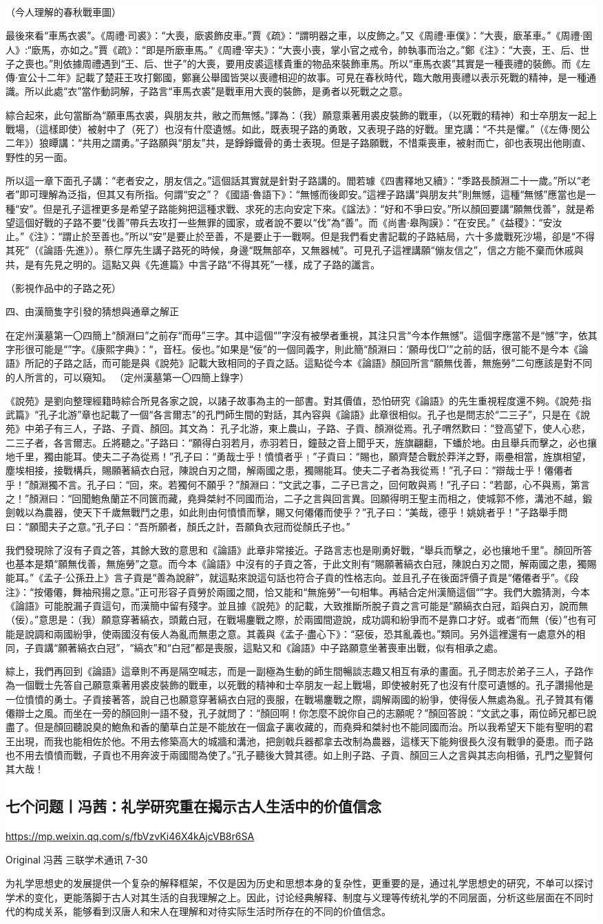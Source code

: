 （今人理解的春秋戰車圖）

最後來看“車馬衣裘”。《周禮·司裘》：“大喪，廞裘飾皮車。”賈《疏》：“謂明器之車，以皮飾之。”又《周禮·車僕》：“大喪，廞革車。”《周禮·圉人》:“廞馬，亦如之。”賈《疏》：“即是所廞車馬。”《周禮·宰夫》：“大喪小喪，掌小官之戒令，帥執事而治之。”鄭《注》：“大喪，王、后、世子之喪也。”則依據周禮遇到“王、后、世子”的大喪，要用皮裘這樣貴重的物品來裝飾車馬。所以“車馬衣裘”其實是一種喪禮的裝飾。而《左傳·宣公十二年》記載了楚莊王攻打鄭國，鄭襄公舉國皆哭以喪禮相迎的故事。可見在春秋時代，臨大敵用喪禮以表示死戰的精神，是一種通識。所以此處“衣”當作動詞解，子路言“車馬衣裘”是戰車用大喪的裝飾，是勇者以死戰之之意。

綜合起來，此句當斷為“願車馬衣裘，與朋友共，敝之而無憾。”譯為：（我）願意乘著用裘皮裝飾的戰車，（以死戰的精神）和士卒朋友一起上戰場，（這樣即使）被射中了（死了）也沒有什麼遺憾。如此，既表現子路的勇敢，又表現子路的好戰。里克講：“不共是懼。”（《左傳·閔公二年》）狼瞫講：“共用之謂勇。”子路願與“朋友”共，是錚錚鐵骨的勇士表現。但是子路願戰，不惜乘喪車，被射而亡，卻也表現出他剛直、野性的另一面。

所以這一章下面孔子講：“老者安之，朋友信之。”這個話其實就是針對子路講的。閻若璩《四書釋地又續》：“季路長顏淵二十一歲。”所以“老者”即可理解為泛指，但其又有所指。何謂“安之”？《國語·魯語下》：“無憾而後即安。”這裡子路講“與朋友共”則無憾，這種“無憾”應當也是一種“安”。但是孔子這裡更多是希望子路能夠把這種求戰、求死的志向安定下來。《諡法》：“好和不爭曰安。”所以顏回要講“願無伐善”，就是希望這個好戰的子路不要“伐善”帶兵去攻打一些無罪的國家，或者說不要以“伐”為“善”。而《尚書·皋陶謨》：“在安民。”《益稷》：“安汝止。”《注》：“謂止於至善也。”所以“安”是要止於至善，不是要止于一戰啊。但是我們看史書記載的子路結局，六十多歲戰死沙場，卻是“不得其死”（《論語·先進》）。蔡仁厚先生講子路死的時候，身邊“既無部卒，又無器械”。可見孔子這裡講願“傰友信之”，信之方能不棄而休戚與共，是有先見之明的。這點又與《先進篇》中言子路“不得其死”一樣，成了子路的讖言。

（影視作品中的子路之死）

四、由漢簡隻字引發的猜想與通章之解正

在定州漢墓第一〇四簡上“顏淵曰”之前存“而毋”三字。其中這個“”字沒有被學者重視，其注只言“今本作無憾”。這個字應當不是“憾”字，依其字形很可能是“”字。《康熙字典》：“，音枉。佞也。”如果是“佞”的一個同義字，則此簡“顏淵曰：‘願毋伐□’”之前的話，很可能不是今本《論語》所記的子路之話，而可能是與《說苑》記載大致相同的子貢之話。這點從今本《論語》顏回所言“願無伐善，無施勞”二句應該是對不同的人所言的，可以窺知。
（定州漢墓第一〇四簡上錄字）

《說苑》是劉向整理經籍時綜合所見各家之說，以諸子故事為主的一部書。對其價值，恐怕研究《論語》的先生重視程度還不夠。《說苑·指武篇》“孔子北游”章也記載了一個“各言爾志”的孔門師生間的對話，其內容與《論語》此章很相似。孔子也是問志於“二三子”，只是在《說苑》中弟子有三人，子路、子貢、顏回。其文為：
孔子北游，東上農山，子路、子貢、顏淵從焉。孔子喟然歎曰：“登高望下，使人心悲，二三子者，各言爾志。丘將聽之。”子路曰：“願得白羽若月，赤羽若日，鐘鼓之音上聞乎天，旌旗翩翻，下蟠於地。由且舉兵而擊之，必也攘地千里，獨由能耳。使夫二子為從焉！”孔子曰：“勇哉士乎！憤憤者乎﹗”子貢曰：“賜也，願齊楚合戰於莽洋之野，兩壘相當，旌旗相望，塵埃相接，接戰構兵，賜願著縞衣白冠，陳說白刃之間，解兩國之患，獨賜能耳。使夫二子者為我從焉！”孔子曰：“辯哉士乎！僊僊者乎！”顏淵獨不言。孔子曰：“回，來。若獨何不願乎？”顏淵曰：“文武之事，二子已言之，回何敢與焉！”孔子曰：“若鄙，心不與焉，第言之！”顏淵曰：“回聞鮑魚蘭芷不同篋而藏，堯舜桀紂不同國而治，二子之言與回言異。回願得明王聖主而相之，使城郭不修，溝池不越，鍛劍戟以為農器，使天下千歲無戰鬥之患，如此則由何憤憤而擊，賜又何僊僊而使乎？”孔子曰：“美哉，德乎！姚姚者乎！”子路舉手問曰：“願聞夫子之意。”孔子曰：“吾所願者，顏氏之計，吾願負衣冠而從顏氏子也。”

我們發現除了沒有子貢之答，其餘大致的意思和《論語》此章非常接近。子路言志也是剛勇好戰，“舉兵而擊之，必也攘地千里”。顏回所答也基本是類“願無伐善，無施勞”之意。而今本《論語》中沒有的子貢之答，于此文則有“賜願著縞衣白冠，陳說白刃之間，解兩國之患，獨賜能耳。”《孟子·公孫丑上》言子貢是“善為說辭”，就這點來說這句話也符合子貢的性格志向。並且孔子在後面評價子貢是“僊僊者乎”。《段注》：“按僊僊，舞袖飛揚之意。”正可形容子貢勞於兩國之間，恰又能和“無施勞”一句相隼。再結合定州漢簡這個“”字。我們大膽猜測，今本《論語》可能脫漏子貢這句，而漢簡中留有殘字。並且據《說苑》的記載，大致推斷所脫子貢之言可能是“願縞衣白冠，蹈與白刃，說而無（佞）。”意思是：（我）願意穿著縞衣，頭戴白冠，在戰場鏖戰之際，於兩國間遊說，成功調和紛爭而不是靠口才好。或者“而無（佞）”也有可能是說調和兩國紛爭，使兩國沒有佞人為亂而無患之意。其義與《孟子·盡心下》：“惡佞，恐其亂義也。”類同。另外這裡還有一處意外的相同，子貢講“願著縞衣白冠”，“縞衣”和“白冠”都是喪服，這點又和《論語》中子路願意坐著喪車出戰，似有相承之處。

綜上，我們再回到《論語》這章則不再是隔空喊志，而是一副極為生動的師生間暢談志趣又相互有承的畫面。孔子問志於弟子三人，子路作為一個戰士先答自己願意乘著用裘皮裝飾的戰車，以死戰的精神和士卒朋友一起上戰場，即使被射死了也沒有什麼可遺憾的。孔子讚揚他是一位憤憤的勇士。子貢接著答，說自己也願意穿著縞衣白冠的喪服，在戰場鏖戰之際，調解兩國的紛爭，使得佞人無處為亂。孔子贊其有僊僊辯士之風。而坐在一旁的顏回則一語不發，孔子就問了：“顏回啊！你怎麼不說你自己的志願呢？”顏回答說：“文武之事，兩位師兄都已說盡了。但是顏回聽說臭的鮑魚和香的蘭草白芷是不能放在一個盒子裏收藏的，而堯舜和桀紂也不能同國而治。所以我希望天下能有聖明的君王出現，而我也能相佐於他。不用去修築高大的城牆和溝池，把劍戟兵器都拿去改制為農器，這樣天下能夠很長久沒有戰爭的憂患。而子路也不用去憤憤而戰，子貢也不用奔波于兩國間為使了。”孔子聽後大贊其德。如上則子路、子貢、顏回三人之言與其志向相循，孔門之聖賢何其大哉！



## 七个问题丨冯茜：礼学研究重在揭示古人生活中的价值信念

https://mp.weixin.qq.com/s/fbVzvKi46X4kAjcVB8r6SA

Original 冯茜 三联学术通讯 7-30





为礼学思想史的发展提供一个复杂的解释框架，不仅是因为历史和思想本身的复杂性，更重要的是，通过礼学思想史的研究，不单可以探讨学术的变化，更能落脚于古人对其生活的自我理解之上。因此，讨论经典解释、制度与义理等传统礼学的不同层面，分析这些层面在不同时代的构成关系，能够看到汉唐人和宋人在理解和对待实际生活时所存在的不同的价值信念。
